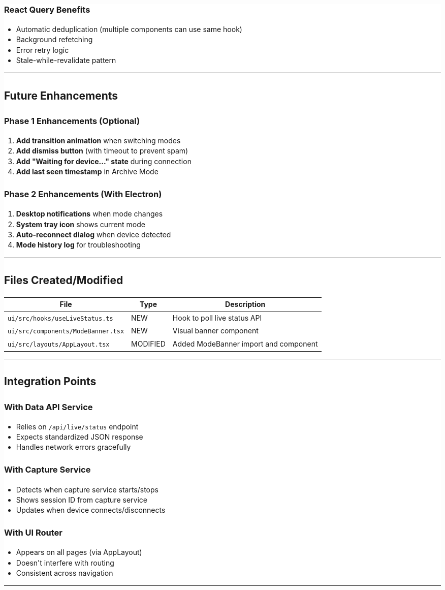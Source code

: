 ### React Query Benefits
- Automatic deduplication (multiple components can use same hook)
- Background refetching
- Error retry logic
- Stale-while-revalidate pattern

---

## Future Enhancements

### Phase 1 Enhancements (Optional)
1. **Add transition animation** when switching modes
2. **Add dismiss button** (with timeout to prevent spam)
3. **Add "Waiting for device..." state** during connection
4. **Add last seen timestamp** in Archive Mode

### Phase 2 Enhancements (With Electron)
1. **Desktop notifications** when mode changes
2. **System tray icon** shows current mode
3. **Auto-reconnect dialog** when device detected
4. **Mode history log** for troubleshooting

---

## Files Created/Modified

| File | Type | Description |
|------|------|-------------|
| `ui/src/hooks/useLiveStatus.ts` | NEW | Hook to poll live status API |
| `ui/src/components/ModeBanner.tsx` | NEW | Visual banner component |
| `ui/src/layouts/AppLayout.tsx` | MODIFIED | Added ModeBanner import and component |

---

## Integration Points

### With Data API Service
- Relies on `/api/live/status` endpoint
- Expects standardized JSON response
- Handles network errors gracefully

### With Capture Service
- Detects when capture service starts/stops
- Shows session ID from capture service
- Updates when device connects/disconnects

### With UI Router
- Appears on all pages (via AppLayout)
- Doesn't interfere with routing
- Consistent across navigation

---